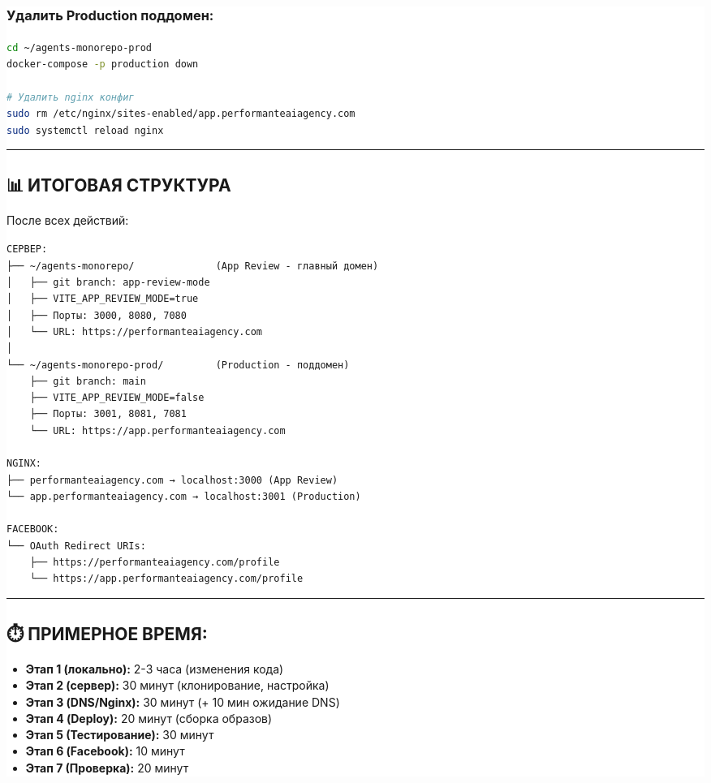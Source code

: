 ### Удалить Production поддомен:

```bash
cd ~/agents-monorepo-prod
docker-compose -p production down

# Удалить nginx конфиг
sudo rm /etc/nginx/sites-enabled/app.performanteaiagency.com
sudo systemctl reload nginx
```

---

## 📊 ИТОГОВАЯ СТРУКТУРА

После всех действий:

```
СЕРВЕР:
├── ~/agents-monorepo/              (App Review - главный домен)
│   ├── git branch: app-review-mode
│   ├── VITE_APP_REVIEW_MODE=true
│   ├── Порты: 3000, 8080, 7080
│   └── URL: https://performanteaiagency.com
│
└── ~/agents-monorepo-prod/         (Production - поддомен)
    ├── git branch: main
    ├── VITE_APP_REVIEW_MODE=false
    ├── Порты: 3001, 8081, 7081
    └── URL: https://app.performanteaiagency.com

NGINX:
├── performanteaiagency.com → localhost:3000 (App Review)
└── app.performanteaiagency.com → localhost:3001 (Production)

FACEBOOK:
└── OAuth Redirect URIs:
    ├── https://performanteaiagency.com/profile
    └── https://app.performanteaiagency.com/profile
```

---

## ⏱️ ПРИМЕРНОЕ ВРЕМЯ:

- **Этап 1 (локально):** 2-3 часа (изменения кода)
- **Этап 2 (сервер):** 30 минут (клонирование, настройка)
- **Этап 3 (DNS/Nginx):** 30 минут (+ 10 мин ожидание DNS)
- **Этап 4 (Deploy):** 20 минут (сборка образов)
- **Этап 5 (Тестирование):** 30 минут
- **Этап 6 (Facebook):** 10 минут
- **Этап 7 (Проверка):** 20 минут
